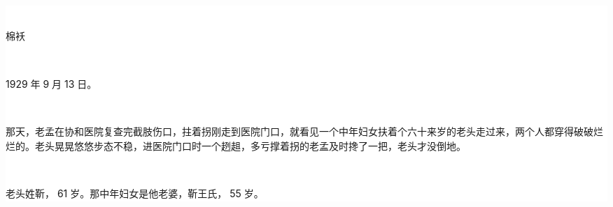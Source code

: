   </span>
  <br/>
 </p>
 <p class="p2">
  <span class="s1">
   棉袄
  </span>
 </p>
 <p class="p1">
  <span class="s1">
  </span>
  <br/>
 </p>
 <p class="p3">
  <span class="s1">
   1929
  </span>
  <span class="s2">
   年
  </span>
  <span class="s1">
   9
  </span>
  <span class="s2">
   月
  </span>
  <span class="s1">
   13
  </span>
  <span class="s2">
   日。
  </span>
 </p>
 <p class="p1">
  <span class="s1">
  </span>
  <br/>
 </p>
 <p class="p2">
  <span class="s1">
   那天，老孟在协和医院复查完截肢伤口，拄着拐刚走到医院门口，就看见一个中年妇女扶着个六十来岁的老头走过来，两个人都穿得破破烂烂的。老头晃晃悠悠步态不稳，进医院门口时一个趔趄，多亏撑着拐的老孟及时搀了一把，老头才没倒地。
  </span>
 </p>
 <p class="p1">
  <span class="s1">
  </span>
  <br/>
 </p>
 <p class="p2">
  <span class="s1">
   老头姓靳，
  </span>
  <span class="s3">
   61
  </span>
  <span class="s1">
   岁。那中年妇女是他老婆，靳王氏，
  </span>
  <span class="s3">
   55
  </span>
  <span class="s1">
   岁。
